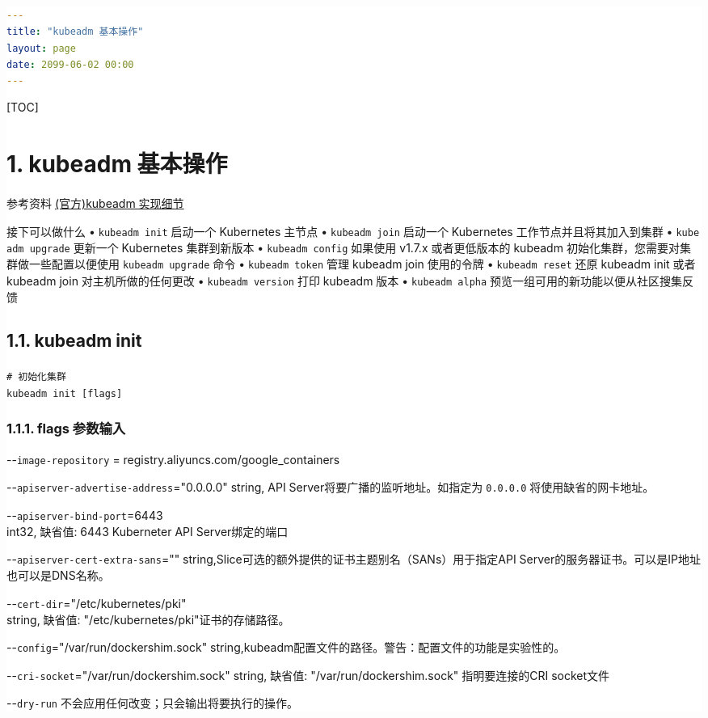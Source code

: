 ```yaml
---
title: "kubeadm 基本操作"
layout: page
date: 2099-06-02 00:00
---
```

[TOC]

# 1. kubeadm 基本操作

参考资料 [(官方)kubeadm 实现细节](http://docs.kubernetes.org.cn/829.html#i-4)


接下可以做什么
• `kubeadm init` 启动一个 Kubernetes 主节点
• `kubeadm join` 启动一个 Kubernetes 工作节点并且将其加入到集群
• `kubeadm upgrade` 更新一个 Kubernetes 集群到新版本
• `kubeadm config` 如果使用 v1.7.x 或者更低版本的 kubeadm 初始化集群，您需要对集群做一些配置以便使用 `kubeadm upgrade` 命令
• `kubeadm token` 管理 kubeadm join 使用的令牌
• `kubeadm reset` 还原 kubeadm init 或者 kubeadm join 对主机所做的任何更改
• `kubeadm version` 打印 kubeadm 版本
• `kubeadm alpha` 预览一组可用的新功能以便从社区搜集反馈


## 1.1. kubeadm init

```shell
# 初始化集群
kubeadm init [flags]
```
### 1.1.1. flags 参数输入

--`image-repository` = registry.aliyuncs.com/google_containers

--`apiserver-advertise-address`="0.0.0.0" 
string, API Server将要广播的监听地址。如指定为 `0.0.0.0` 将使用缺省的网卡地址。

--`apiserver-bind-port`=6443  
int32, 缺省值: 6443 Kuberneter API Server绑定的端口

--`apiserver-cert-extra-sans`=""
string,Slice可选的额外提供的证书主题别名（SANs）用于指定API Server的服务器证书。可以是IP地址也可以是DNS名称。

--`cert-dir`="/etc/kubernetes/pki"  
string, 缺省值: "/etc/kubernetes/pki"证书的存储路径。

--`config`="/var/run/dockershim.sock"
string,kubeadm配置文件的路径。警告：配置文件的功能是实验性的。

--`cri-socket`="/var/run/dockershim.sock"
string, 缺省值: "/var/run/dockershim.sock" 指明要连接的CRI socket文件


--`dry-run`
不会应用任何改变；只会输出将要执行的操作。

